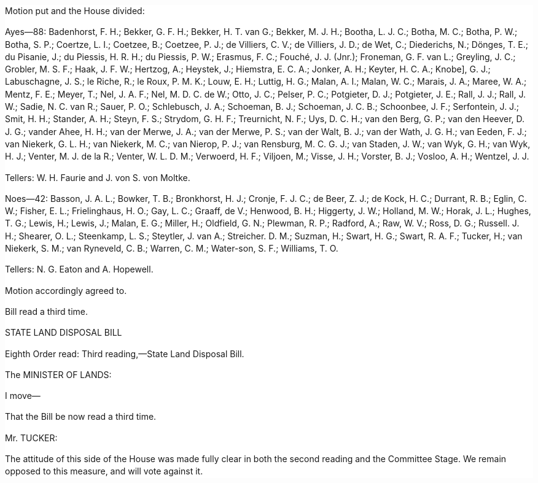 <p>Motion put and the House divided:</p>

<p>Ayes&#x2014;88: Badenhorst, F. H.; Bekker, G. F. H.; Bekker, H. T. van G.; Bekker, M. J. H.; Bootha, L. J. C.; Botha, M. C.; Botha, P. W.; Botha, S. P.; Coertze, L. I.; Coetzee, B.; Coetzee, P. J.; de Villiers, C. V.; de Villiers, J. D.; de Wet, C.; Diederichs, N.; D&#x00F6;nges, T. E.; du Pisanie, J.; du Piessis, H. R. H.; du Piessis, P. W.; Erasmus, F. C.; Fouch&#x00E9;, J. J. (Jnr.); Froneman, G. F. van L.; Greyling, J. C.; Grobler, M. S. F.; Haak, J. F. W.; Hertzog, A.; Heystek, J.; Hiemstra, E. C. A.; Jonker, A. H.; Keyter, H. C. A.; Knobe], G. J.; Labuschagne, J. S.; le Riche, R.; le Roux, P. M. K.; Louw, E. H.; Luttig, H. G.; Malan, A. I.; Malan, W. C.; Marais, J. A.; Maree, W. A.; Mentz, F. E.; Meyer, T.; Nel, J. A. F.; Nel, M. D. C. de W.; Otto, J. C.; Pelser, P. C.; Potgieter, D. J.; Potgieter, J. E.; Rall, J. J.; Rall, J. W.; Sadie, N. C. van R.; Sauer, P. O.; Schlebusch, J. A.; Schoeman, B. J.; Schoeman, J. C. B.; Schoonbee, J. F.; Serfontein, J. J.; Smit, H. H.; Stander, A. H.; Steyn, F. S.; Strydom, G. H. F.; Treurnicht, N. F.; Uys, D. C. H.; van den Berg, G. P.; van den Heever, D. J. G.; vander Ahee, H. H.; van der Merwe, J. A.; van der Merwe, P. S.; van der Walt, B. J.; van der Wath, J. G. H.; van Eeden, F. J.; van Niekerk, G. L. H.; van Niekerk, M. C.; van Nierop, P. J.; van Rensburg, M. C. G. J.; van Staden, J. W.; van Wyk, G. H.; van Wyk, H. J.; Venter, M. J. de la R.; Venter, W. L. D. M.; Verwoerd, H. F.; Viljoen, M.; Visse, J. H.; Vorster, B. J.; Vosloo, A. H.; Wentzel, J. J.</p>

<p>Tellers: W. H. Faurie and J. von S. von Moltke.</p>

<p>Noes&#x2014;42: Basson, J. A. L.; Bowker, T. B.; Bronkhorst, H. J.; Cronje, F. J. C.; de Beer, Z. J.; de Kock, H. C.; Durrant, R. B.; Eglin, C. W.; Fisher, E. L.; Frielinghaus, H. O.; Gay, L. C.; Graaff, de V.; Henwood, B. H.; Higgerty, J. W.; Holland, M. W.; Horak, J. L.; Hughes, T. G.; Lewis, H.; Lewis, J.; Malan, E. G.; Miller, H.; Oldfield, G. N.; Plewman, R. P.; Radford, A.; Raw, W. V.; Ross, D. G.; Russell. J. H.; Shearer, O. L.; Steenkamp, L. S.; Steytler, J. van A.; Streicher. D. M.; Suzman, H.; Swart, H. G.; Swart, R. A. F.; Tucker, H.; van Niekerk, S. M.; van Ryneveld, C. B.; Warren, C. M.; Water-son, S. F.; Williams, T. O.</p>

<p>Tellers: N. G. Eaton and A. Hopewell.</p>

<p>Motion accordingly agreed to.</p>

<p>Bill read a third time.</p>

</speech>

</debateSection>

<debateSection name="#state_land_disposal_bill">

<heading><span class="col_7871-7872" refersTo="page_0292"/>STATE LAND DISPOSAL BILL</heading>

<p>Eighth Order read: Third reading,&#x2014;State Land Disposal Bill.</p>

<speech by="#minister_of_lands">

<from>The <person refersTo="hansard_za">MINISTER OF LANDS</person>:</from>

<p>I move&#x2014;</p>

<block name="quote">That the Bill be now read a third time.</block>

</speech>

<speech by="#tucker">

<from>Mr. <person refersTo="hansard_za">TUCKER</person>:</from>

<p>The attitude of this side of the House was made fully clear in both the second reading and the Committee Stage. We remain opposed to this measure, and will vote against it.</p>
